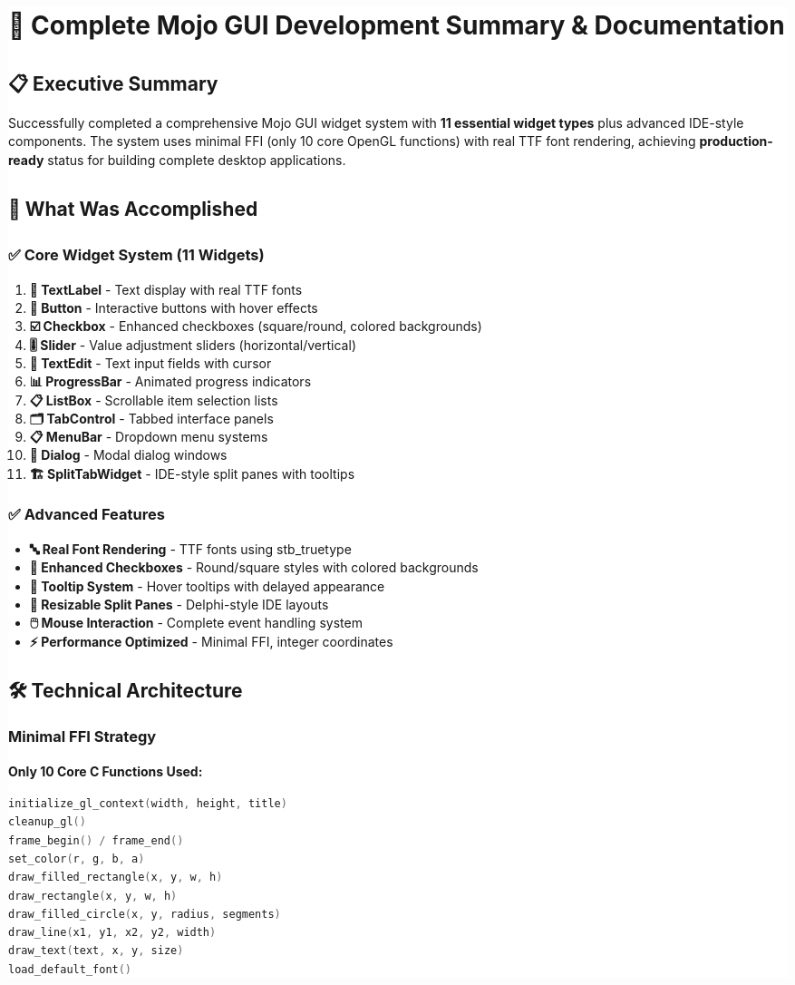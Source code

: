 # 🚀 Complete Mojo GUI Development Summary & Documentation

## 📋 Executive Summary

Successfully completed a comprehensive Mojo GUI widget system with **11 essential widget types** plus advanced IDE-style components. The system uses minimal FFI (only 10 core OpenGL functions) with real TTF font rendering, achieving **production-ready** status for building complete desktop applications.

## 🎯 What Was Accomplished

### ✅ Core Widget System (11 Widgets)
1. **📝 TextLabel** - Text display with real TTF fonts
2. **🔘 Button** - Interactive buttons with hover effects  
3. **☑️ Checkbox** - Enhanced checkboxes (square/round, colored backgrounds)
4. **🎚️ Slider** - Value adjustment sliders (horizontal/vertical)
5. **📝 TextEdit** - Text input fields with cursor
6. **📊 ProgressBar** - Animated progress indicators
7. **📋 ListBox** - Scrollable item selection lists
8. **🗂️ TabControl** - Tabbed interface panels
9. **📋 MenuBar** - Dropdown menu systems
10. **💬 Dialog** - Modal dialog windows
11. **🏗️ SplitTabWidget** - IDE-style split panes with tooltips

### ✅ Advanced Features
- **🔤 Real Font Rendering** - TTF fonts using stb_truetype
- **🌈 Enhanced Checkboxes** - Round/square styles with colored backgrounds
- **💬 Tooltip System** - Hover tooltips with delayed appearance
- **📱 Resizable Split Panes** - Delphi-style IDE layouts
- **🖱️ Mouse Interaction** - Complete event handling system
- **⚡ Performance Optimized** - Minimal FFI, integer coordinates

## 🛠️ Technical Architecture

### Minimal FFI Strategy
**Only 10 Core C Functions Used:**
```c
initialize_gl_context(width, height, title)
cleanup_gl()
frame_begin() / frame_end()
set_color(r, g, b, a)
draw_filled_rectangle(x, y, w, h)
draw_rectangle(x, y, w, h)
draw_filled_circle(x, y, radius, segments)
draw_line(x1, y1, x2, y2, width)
draw_text(text, x, y, size)
load_default_font()
```
